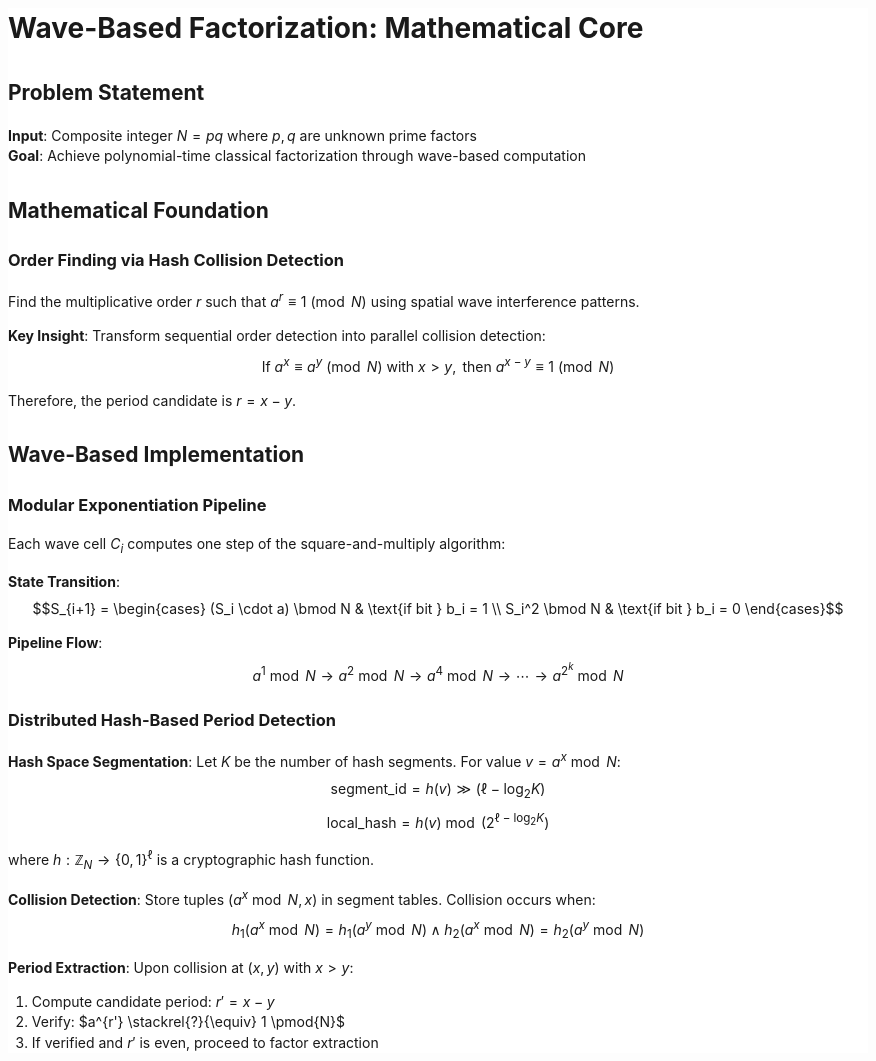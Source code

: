 # Wave-Based Factorization: Mathematical Core

## Problem Statement

**Input**: Composite integer $N = pq$ where $p, q$ are unknown prime factors  
**Goal**: Achieve polynomial-time classical factorization through wave-based computation

## Mathematical Foundation

### Order Finding via Hash Collision Detection
Find the multiplicative order $r$ such that $a^r \equiv 1 \pmod{N}$ using spatial wave interference patterns.

**Key Insight**: Transform sequential order detection into parallel collision detection:
$$\text{If } a^x \equiv a^y \pmod{N} \text{ with } x > y, \text{ then } a^{x-y} \equiv 1 \pmod{N}$$

Therefore, the period candidate is $r = x - y$.

## Wave-Based Implementation

### Modular Exponentiation Pipeline
Each wave cell $C_i$ computes one step of the square-and-multiply algorithm:

**State Transition**:
$$S_{i+1} = \begin{cases}
(S_i \cdot a) \bmod N & \text{if bit } b_i = 1 \\
S_i^2 \bmod N & \text{if bit } b_i = 0
\end{cases}$$

**Pipeline Flow**:
$$a^1 \bmod N \rightarrow a^2 \bmod N \rightarrow a^4 \bmod N \rightarrow \cdots \rightarrow a^{2^k} \bmod N$$

### Distributed Hash-Based Period Detection

**Hash Space Segmentation**:
Let $K$ be the number of hash segments. For value $v = a^x \bmod N$:
$$\text{segment\_id} = h(v) \gg (\ell - \log_2 K)$$
$$\text{local\_hash} = h(v) \bmod (2^{\ell - \log_2 K})$$

where $h: \mathbb{Z}_N \rightarrow \{0, 1\}^\ell$ is a cryptographic hash function.

**Collision Detection**:
Store tuples $(a^x \bmod N, x)$ in segment tables. Collision occurs when:
$$h_1(a^x \bmod N) = h_1(a^y \bmod N) \land h_2(a^x \bmod N) = h_2(a^y \bmod N)$$

**Period Extraction**:
Upon collision at $(x, y)$ with $x > y$:
1. Compute candidate period: $r' = x - y$
2. Verify: $a^{r'} \stackrel{?}{\equiv} 1 \pmod{N}$
3. If verified and $r'$ is even, proceed to factor extraction
